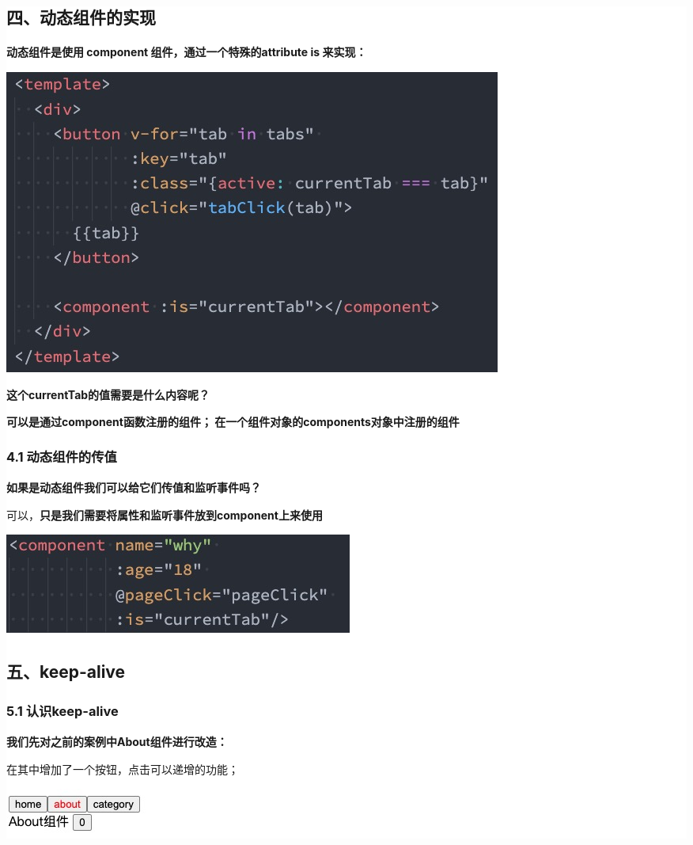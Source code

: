 ## 四、**动态组件的实现**

**动态组件是使用 component 组件，通过一个特殊的attribute is 来实现：**

![](../imgs/vue3/%E5%8A%A8%E6%80%81%E7%BB%84%E4%BB%B6.png)

**这个currentTab的值需要是什么内容呢？** 

**可以是通过component函数注册的组件； 在一个组件对象的components对象中注册的组件**

### 4.1 **动态组件的传值**

**如果是动态组件我们可以给它们传值和监听事件吗？** 

可以，**只是我们需要将属性和监听事件放到component上来使用**

![](../imgs/vue3/%E5%8A%A8%E6%80%81%E7%BB%84%E4%BB%B6%E4%BC%A0%E5%80%BC.png)

## 五、**keep-alive**

### 5.1 **认识keep-alive**

**我们先对之前的案例中About组件进行改造：** 

在其中增加了一个按钮，点击可以递增的功能； 

![](../imgs/vue3/%E7%BB%84%E4%BB%B6%E5%8A%A0%E5%87%8F%E5%8A%9F%E8%83%BD.png)
